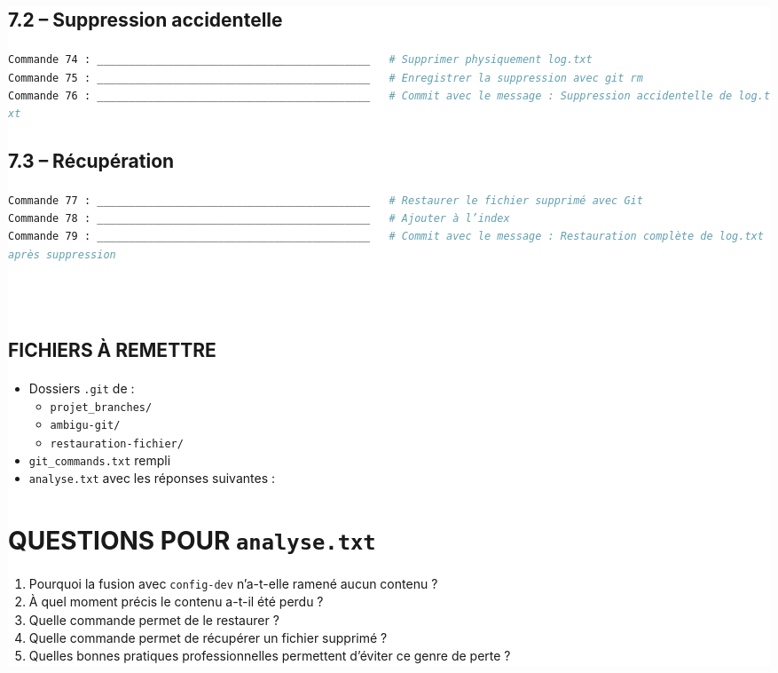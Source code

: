 ## 7.2 – Suppression accidentelle

```bash
Commande 74 : ___________________________________________   # Supprimer physiquement log.txt
Commande 75 : ___________________________________________   # Enregistrer la suppression avec git rm
Commande 76 : ___________________________________________   # Commit avec le message : Suppression accidentelle de log.txt
```

## 7.3 – Récupération

```bash
Commande 77 : ___________________________________________   # Restaurer le fichier supprimé avec Git
Commande 78 : ___________________________________________   # Ajouter à l’index
Commande 79 : ___________________________________________   # Commit avec le message : Restauration complète de log.txt après suppression
```

<br/>
<br/>

## FICHIERS À REMETTRE

- Dossiers `.git` de :
  - `projet_branches/`  
  - `ambigu-git/`  
  - `restauration-fichier/`  
- `git_commands.txt` rempli  
- `analyse.txt` avec les réponses suivantes :



# QUESTIONS POUR `analyse.txt`

1. Pourquoi la fusion avec `config-dev` n’a-t-elle ramené aucun contenu ?  
2. À quel moment précis le contenu a-t-il été perdu ?  
3. Quelle commande permet de le restaurer ?  
4. Quelle commande permet de récupérer un fichier supprimé ?  
5. Quelles bonnes pratiques professionnelles permettent d’éviter ce genre de perte ?

